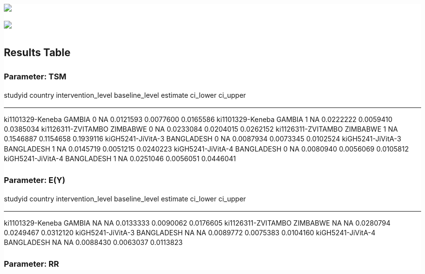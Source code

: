 

![](/tmp/d4323366-c36e-4929-9a8e-fceea5f45a9e/2c9197f0-e7ad-4077-b750-6565b843dccc/REPORT_files/figure-html/plot_paf-1.png)

![](/tmp/d4323366-c36e-4929-9a8e-fceea5f45a9e/2c9197f0-e7ad-4077-b750-6565b843dccc/REPORT_files/figure-html/plot_par-1.png)

## Results Table

### Parameter: TSM


studyid              country      intervention_level   baseline_level     estimate    ci_lower    ci_upper
-------------------  -----------  -------------------  ---------------  ----------  ----------  ----------
ki1101329-Keneba     GAMBIA       0                    NA                0.0121593   0.0077600   0.0165586
ki1101329-Keneba     GAMBIA       1                    NA                0.0222222   0.0059410   0.0385034
ki1126311-ZVITAMBO   ZIMBABWE     0                    NA                0.0233084   0.0204015   0.0262152
ki1126311-ZVITAMBO   ZIMBABWE     1                    NA                0.1546887   0.1154658   0.1939116
kiGH5241-JiVitA-3    BANGLADESH   0                    NA                0.0087934   0.0073345   0.0102524
kiGH5241-JiVitA-3    BANGLADESH   1                    NA                0.0145719   0.0051215   0.0240223
kiGH5241-JiVitA-4    BANGLADESH   0                    NA                0.0080940   0.0056069   0.0105812
kiGH5241-JiVitA-4    BANGLADESH   1                    NA                0.0251046   0.0056051   0.0446041


### Parameter: E(Y)


studyid              country      intervention_level   baseline_level     estimate    ci_lower    ci_upper
-------------------  -----------  -------------------  ---------------  ----------  ----------  ----------
ki1101329-Keneba     GAMBIA       NA                   NA                0.0133333   0.0090062   0.0176605
ki1126311-ZVITAMBO   ZIMBABWE     NA                   NA                0.0280794   0.0249467   0.0312120
kiGH5241-JiVitA-3    BANGLADESH   NA                   NA                0.0089772   0.0075383   0.0104160
kiGH5241-JiVitA-4    BANGLADESH   NA                   NA                0.0088430   0.0063037   0.0113823


### Parameter: RR

